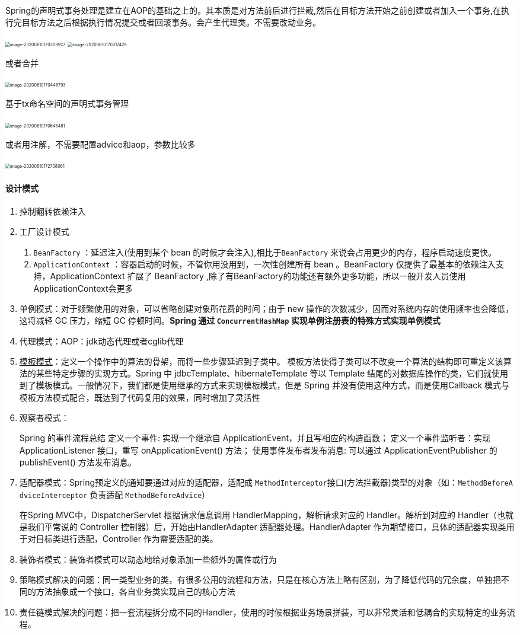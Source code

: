 Spring的声明式事务处理是建立在AOP的基础之上的。其本质是对方法前后进行拦截,然后在目标方法开始之前创建或者加入一个事务,在执行完目标方法之后根据执行情况提交或者回滚事务。会产生代理类。不需要改动业务。

<img src="https://tva1.sinaimg.cn/large/007S8ZIlgy1ghnarmq357j30um07ek7d.jpg" alt="image-20200610170309927" style="zoom:50%;" />

<img src="https://tva1.sinaimg.cn/large/007S8ZIlgy1ghnarpafbrj30s005s11n.jpg" alt="image-20200610170317429" style="zoom:50%;" />

或者合并

<img src="https://tva1.sinaimg.cn/large/007S8ZIlgy1ghnartjvlhj313c0ayqts.jpg" alt="image-20200610170448793" style="zoom:50%;" />

基于tx命名空间的声明式事务管理

<img src="https://tva1.sinaimg.cn/large/007S8ZIlgy1ghnarvjyd1j313c0ayqts.jpg" alt="image-20200610170645481" style="zoom: 50%;" />

或者用注解，不需要配置advice和aop，参数比较多

<img src="https://tva1.sinaimg.cn/large/007S8ZIlgy1ghnarz94kmj30jq0aedvk.jpg" alt="image-20200610172708061" style="zoom:50%;" />

#### 设计模式

1. 控制翻转依赖注入

2. 工厂设计模式

   1. `BeanFactory` ：延迟注入(使用到某个 bean 的时候才会注入),相比于`BeanFactory` 来说会占用更少的内存，程序启动速度更快。
   2. `ApplicationContext` ：容器启动的时候，不管你用没用到，一次性创建所有 bean 。BeanFactory 仅提供了最基本的依赖注入支持，ApplicationContext 扩展了 BeanFactory ,除了有BeanFactory的功能还有额外更多功能，所以一般开发人员使用ApplicationContext会更多

3. 单例模式：对于频繁使用的对象，可以省略创建对象所花费的时间；由于 new 操作的次数减少，因而对系统内存的使用频率也会降低，这将减轻 GC 压力，缩短 GC 停顿时间。**Spring 通过 `ConcurrentHashMap` 实现单例注册表的特殊方式实现单例模式**

4. 代理模式：AOP：jdk动态代理或者cglib代理

5. [模板模式](https://blog.csdn.net/qq_34337272/article/details/90487768)：定义一个操作中的算法的骨架，而将一些步骤延迟到子类中。 模板方法使得子类可以不改变一个算法的结构即可重定义该算法的某些特定步骤的实现方式。Spring 中 jdbcTemplate、hibernateTemplate 等以 Template 结尾的对数据库操作的类，它们就使用到了模板模式。一般情况下，我们都是使用继承的方式来实现模板模式，但是 Spring 并没有使用这种方式，而是使用Callback 模式与模板方法模式配合，既达到了代码复用的效果，同时增加了灵活性

6. 观察者模式：

   Spring 的事件流程总结
   定义一个事件: 实现一个继承自 ApplicationEvent，并且写相应的构造函数；
   定义一个事件监听者：实现 ApplicationListener 接口，重写 onApplicationEvent() 方法；
   使用事件发布者发布消息: 可以通过 ApplicationEventPublisher 的 publishEvent() 方法发布消息。

7. 适配器模式：Spring预定义的通知要通过对应的适配器，适配成 `MethodInterceptor`接口(方法拦截器)类型的对象（如：`MethodBeforeAdviceInterceptor` 负责适配 `MethodBeforeAdvice`）

   在Spring MVC中，DispatcherServlet 根据请求信息调用 HandlerMapping，解析请求对应的 Handler。解析到对应的 Handler（也就是我们平常说的 Controller 控制器）后，开始由HandlerAdapter 适配器处理。HandlerAdapter 作为期望接口，具体的适配器实现类用于对目标类进行适配，Controller 作为需要适配的类。

8. 装饰者模式：装饰者模式可以动态地给对象添加一些额外的属性或行为

9. 策略模式解决的问题：同一类型业务的类，有很多公用的流程和方法，只是在核心方法上略有区别，为了降低代码的冗余度，单独把不同的方法抽象成一个接口，各自业务类实现自己的核心方法

10. 责任链模式解决的问题：把一套流程拆分成不同的Handler，使用的时候根据业务场景拼装，可以非常灵活和低耦合的实现特定的业务流程。
